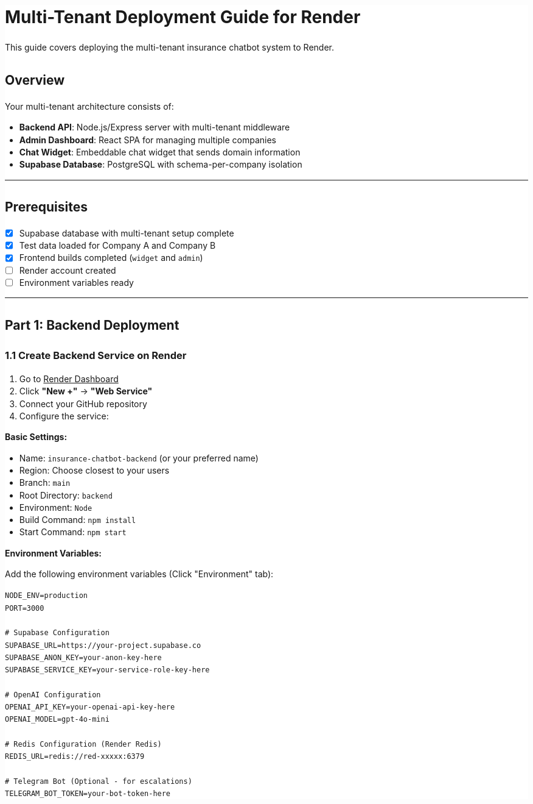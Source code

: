 # Multi-Tenant Deployment Guide for Render

This guide covers deploying the multi-tenant insurance chatbot system to Render.

## Overview

Your multi-tenant architecture consists of:
- **Backend API**: Node.js/Express server with multi-tenant middleware
- **Admin Dashboard**: React SPA for managing multiple companies
- **Chat Widget**: Embeddable chat widget that sends domain information
- **Supabase Database**: PostgreSQL with schema-per-company isolation

---

## Prerequisites

- [x] Supabase database with multi-tenant setup complete
- [x] Test data loaded for Company A and Company B
- [x] Frontend builds completed (`widget` and `admin`)
- [ ] Render account created
- [ ] Environment variables ready

---

## Part 1: Backend Deployment

### 1.1 Create Backend Service on Render

1. Go to [Render Dashboard](https://dashboard.render.com/)
2. Click **"New +"** → **"Web Service"**
3. Connect your GitHub repository
4. Configure the service:

**Basic Settings:**
- Name: `insurance-chatbot-backend` (or your preferred name)
- Region: Choose closest to your users
- Branch: `main`
- Root Directory: `backend`
- Environment: `Node`
- Build Command: `npm install`
- Start Command: `npm start`

**Environment Variables:**

Add the following environment variables (Click "Environment" tab):

```
NODE_ENV=production
PORT=3000

# Supabase Configuration
SUPABASE_URL=https://your-project.supabase.co
SUPABASE_ANON_KEY=your-anon-key-here
SUPABASE_SERVICE_KEY=your-service-role-key-here

# OpenAI Configuration
OPENAI_API_KEY=your-openai-api-key-here
OPENAI_MODEL=gpt-4o-mini

# Redis Configuration (Render Redis)
REDIS_URL=redis://red-xxxxx:6379

# Telegram Bot (Optional - for escalations)
TELEGRAM_BOT_TOKEN=your-bot-token-here
```
